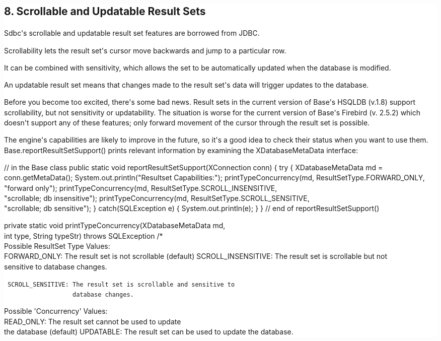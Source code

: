  
 
## 8.  Scrollable and Updatable Result Sets 

Sdbc's scrollable and updatable result set features are borrowed from JDBC. 

Scrollability lets the result set's cursor move backwards and jump to a particular row. 

It can be combined with sensitivity, which allows the set to be automatically updated 
when the database is modified. 

An updatable result set means that changes made to the result set's data will trigger 
updates to the database. 

Before you become too excited, there's some bad news. Result sets in the current 
version of Base's HSQLDB (v.1.8) support scrollability, but not sensitivity or 
updatability. The situation is worse for the current version of Base's Firebird (v. 2.5.2) 
which doesn't support any of these features; only forward movement of the cursor 
through the result set is possible.  

The engine's capabilities are likely to improve in the future, so it's a good idea to 
check their status when you want to use them. Base.reportResultSetSupport() prints 
relevant information by examining the XDatabaseMetaData interface: 
 
// in the Base class 
public static void reportResultSetSupport(XConnection conn) 
{ 
  try { 
    XDatabaseMetaData md = conn.getMetaData(); 
    System.out.println("Resultset Capabilities:"); 
    printTypeConcurrency(md, ResultSetType.FORWARD_ONLY,  
                             "forward only"); 
    printTypeConcurrency(md, ResultSetType.SCROLL_INSENSITIVE,  
                             "scrollable; db insensitive"); 
    printTypeConcurrency(md, ResultSetType.SCROLL_SENSITIVE,  
                             "scrollable; db sensitive"); 
  } 
  catch(SQLException e) { 
    System.out.println(e); 
  } 
}  // end of reportResultSetSupport() 
 
 
private static void printTypeConcurrency(XDatabaseMetaData md,  
                 int type, String typeStr) throws SQLException 
/*  
  Possible ResultSet Type Values:  
     FORWARD_ONLY: The result set is not scrollable (default) 
     SCROLL_INSENSITIVE: The result set is scrollable but not  
                         sensitive to database changes.  

     SCROLL_SENSITIVE: The result set is scrollable and sensitive to  
                       database changes.  

 
   Possible 'Concurrency' Values:  
      READ_ONLY: The result set cannot be used to update  
                 the database (default) 
      UPDATABLE: The result set can be used to update the database.  
